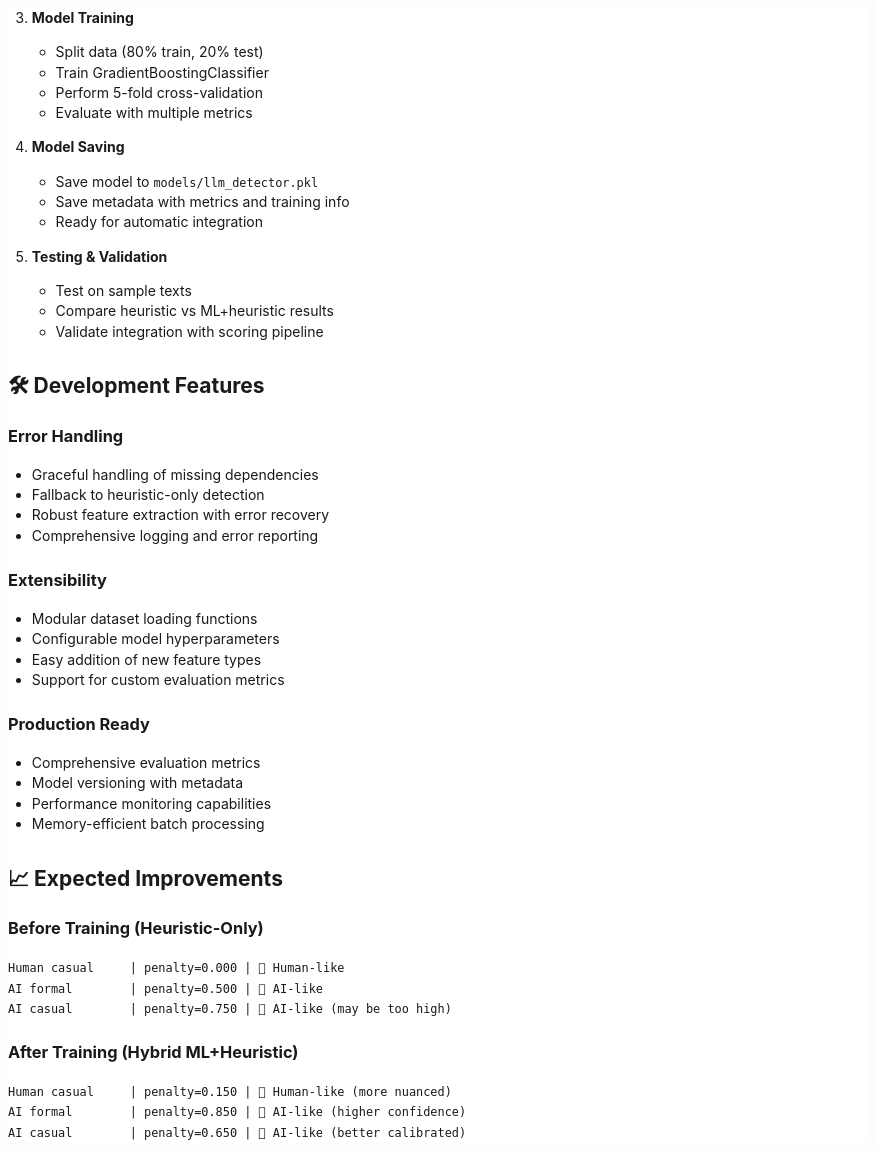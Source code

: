 3. **Model Training**
   - Split data (80% train, 20% test)
   - Train GradientBoostingClassifier
   - Perform 5-fold cross-validation
   - Evaluate with multiple metrics

4. **Model Saving**
   - Save model to `models/llm_detector.pkl`
   - Save metadata with metrics and training info
   - Ready for automatic integration

5. **Testing & Validation**
   - Test on sample texts
   - Compare heuristic vs ML+heuristic results
   - Validate integration with scoring pipeline

## 🛠️ **Development Features**

### Error Handling
- Graceful handling of missing dependencies
- Fallback to heuristic-only detection
- Robust feature extraction with error recovery
- Comprehensive logging and error reporting

### Extensibility
- Modular dataset loading functions
- Configurable model hyperparameters
- Easy addition of new feature types
- Support for custom evaluation metrics

### Production Ready
- Comprehensive evaluation metrics
- Model versioning with metadata
- Performance monitoring capabilities
- Memory-efficient batch processing

## 📈 **Expected Improvements**

### Before Training (Heuristic-Only)
```
Human casual     | penalty=0.000 | 👤 Human-like
AI formal        | penalty=0.500 | 🤖 AI-like
AI casual        | penalty=0.750 | 🤖 AI-like (may be too high)
```

### After Training (Hybrid ML+Heuristic)
```
Human casual     | penalty=0.150 | 👤 Human-like (more nuanced)
AI formal        | penalty=0.850 | 🤖 AI-like (higher confidence)
AI casual        | penalty=0.650 | 🤖 AI-like (better calibrated)
```
